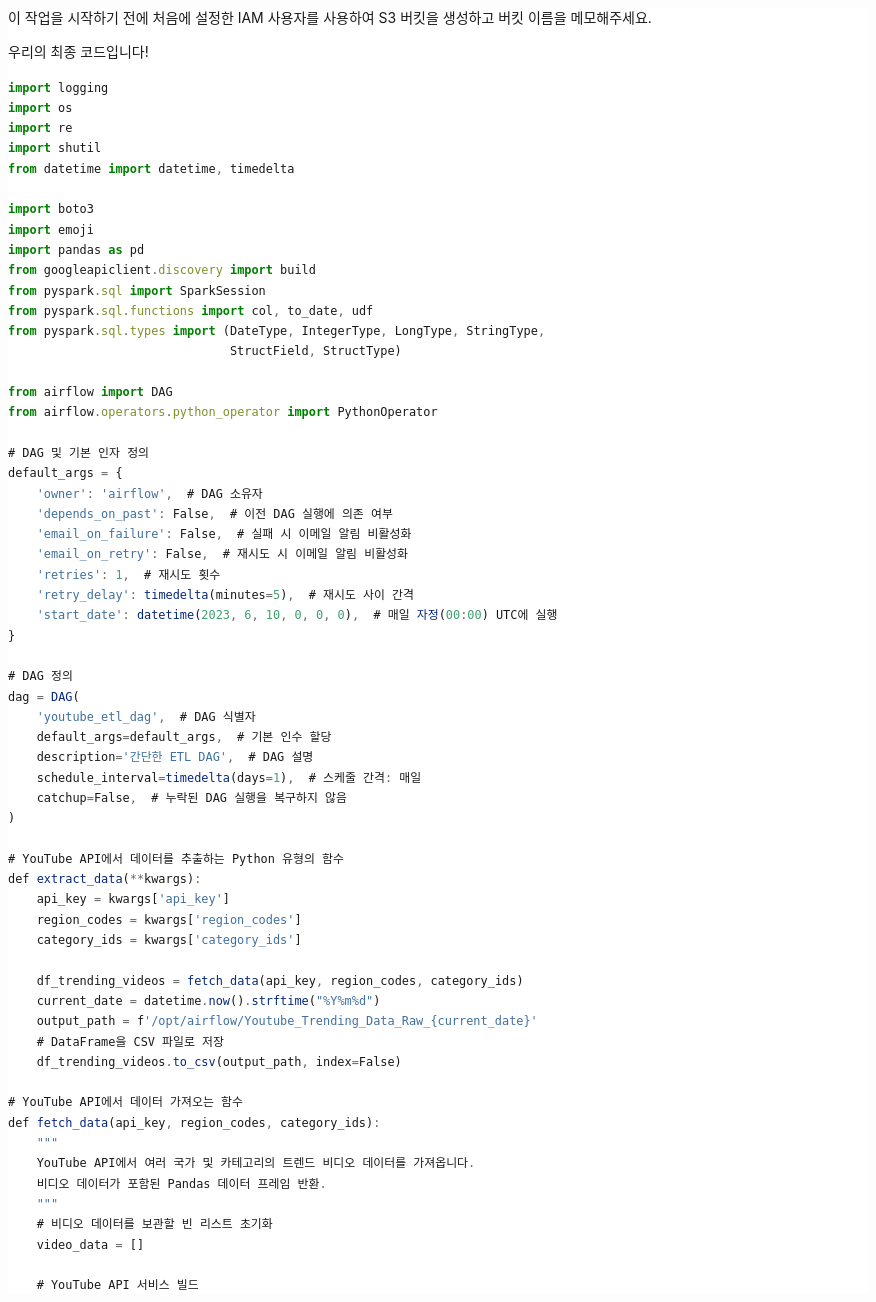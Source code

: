 이 작업을 시작하기 전에 처음에 설정한 IAM 사용자를 사용하여 S3 버킷을 생성하고 버킷 이름을 메모해주세요.

우리의 최종 코드입니다!

```js
import logging
import os
import re
import shutil
from datetime import datetime, timedelta

import boto3
import emoji
import pandas as pd
from googleapiclient.discovery import build
from pyspark.sql import SparkSession
from pyspark.sql.functions import col, to_date, udf
from pyspark.sql.types import (DateType, IntegerType, LongType, StringType,
                               StructField, StructType)

from airflow import DAG
from airflow.operators.python_operator import PythonOperator

# DAG 및 기본 인자 정의
default_args = {
    'owner': 'airflow',  # DAG 소유자
    'depends_on_past': False,  # 이전 DAG 실행에 의존 여부
    'email_on_failure': False,  # 실패 시 이메일 알림 비활성화
    'email_on_retry': False,  # 재시도 시 이메일 알림 비활성화
    'retries': 1,  # 재시도 횟수
    'retry_delay': timedelta(minutes=5),  # 재시도 사이 간격
    'start_date': datetime(2023, 6, 10, 0, 0, 0),  # 매일 자정(00:00) UTC에 실행
}

# DAG 정의
dag = DAG(
    'youtube_etl_dag',  # DAG 식별자
    default_args=default_args,  # 기본 인수 할당
    description='간단한 ETL DAG',  # DAG 설명
    schedule_interval=timedelta(days=1),  # 스케줄 간격: 매일
    catchup=False,  # 누락된 DAG 실행을 복구하지 않음
)

# YouTube API에서 데이터를 추출하는 Python 유형의 함수
def extract_data(**kwargs):
    api_key = kwargs['api_key']
    region_codes = kwargs['region_codes']
    category_ids = kwargs['category_ids']

    df_trending_videos = fetch_data(api_key, region_codes, category_ids)
    current_date = datetime.now().strftime("%Y%m%d")
    output_path = f'/opt/airflow/Youtube_Trending_Data_Raw_{current_date}'
    # DataFrame을 CSV 파일로 저장
    df_trending_videos.to_csv(output_path, index=False)

# YouTube API에서 데이터 가져오는 함수
def fetch_data(api_key, region_codes, category_ids):
    """
    YouTube API에서 여러 국가 및 카테고리의 트렌드 비디오 데이터를 가져옵니다.
    비디오 데이터가 포함된 Pandas 데이터 프레임 반환.
    """
    # 비디오 데이터를 보관할 빈 리스트 초기화
    video_data = []

    # YouTube API 서비스 빌드
```